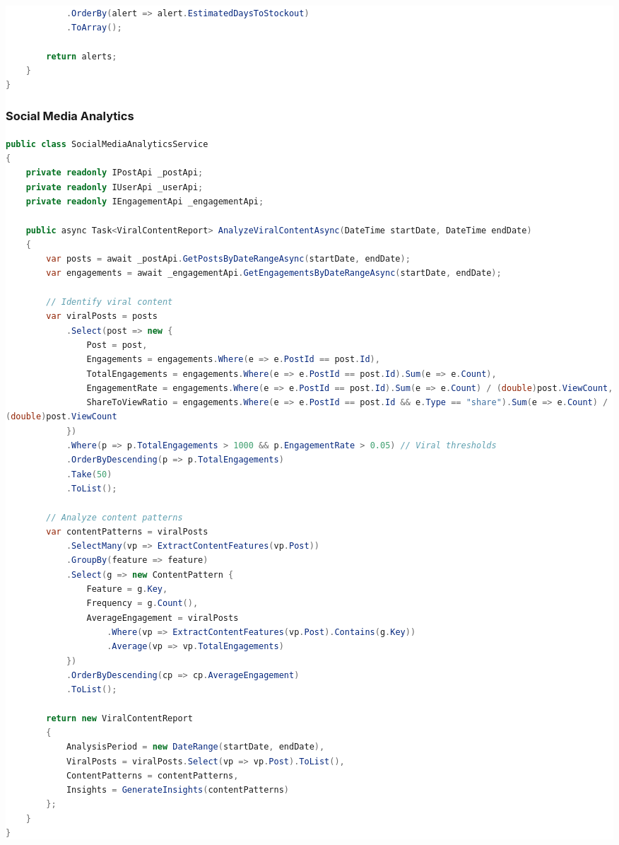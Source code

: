 ```csharp
            .OrderBy(alert => alert.EstimatedDaysToStockout)
            .ToArray();

        return alerts;
    }
}
```

### Social Media Analytics

```csharp
public class SocialMediaAnalyticsService
{
    private readonly IPostApi _postApi;
    private readonly IUserApi _userApi;
    private readonly IEngagementApi _engagementApi;

    public async Task<ViralContentReport> AnalyzeViralContentAsync(DateTime startDate, DateTime endDate)
    {
        var posts = await _postApi.GetPostsByDateRangeAsync(startDate, endDate);
        var engagements = await _engagementApi.GetEngagementsByDateRangeAsync(startDate, endDate);

        // Identify viral content
        var viralPosts = posts
            .Select(post => new {
                Post = post,
                Engagements = engagements.Where(e => e.PostId == post.Id),
                TotalEngagements = engagements.Where(e => e.PostId == post.Id).Sum(e => e.Count),
                EngagementRate = engagements.Where(e => e.PostId == post.Id).Sum(e => e.Count) / (double)post.ViewCount,
                ShareToViewRatio = engagements.Where(e => e.PostId == post.Id && e.Type == "share").Sum(e => e.Count) / (double)post.ViewCount
            })
            .Where(p => p.TotalEngagements > 1000 && p.EngagementRate > 0.05) // Viral thresholds
            .OrderByDescending(p => p.TotalEngagements)
            .Take(50)
            .ToList();

        // Analyze content patterns
        var contentPatterns = viralPosts
            .SelectMany(vp => ExtractContentFeatures(vp.Post))
            .GroupBy(feature => feature)
            .Select(g => new ContentPattern {
                Feature = g.Key,
                Frequency = g.Count(),
                AverageEngagement = viralPosts
                    .Where(vp => ExtractContentFeatures(vp.Post).Contains(g.Key))
                    .Average(vp => vp.TotalEngagements)
            })
            .OrderByDescending(cp => cp.AverageEngagement)
            .ToList();

        return new ViralContentReport
        {
            AnalysisPeriod = new DateRange(startDate, endDate),
            ViralPosts = viralPosts.Select(vp => vp.Post).ToList(),
            ContentPatterns = contentPatterns,
            Insights = GenerateInsights(contentPatterns)
        };
    }
}
```
